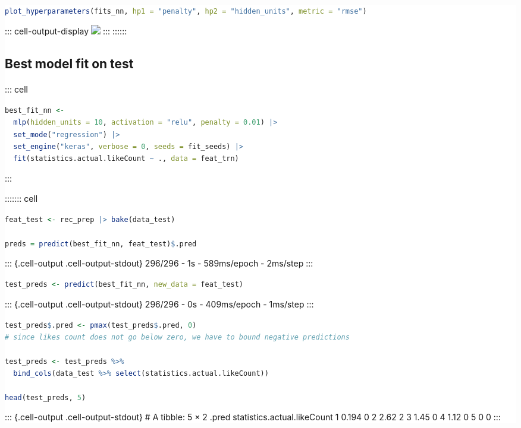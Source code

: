 ``` {.r .cell-code}
plot_hyperparameters(fits_nn, hp1 = "penalty", hp2 = "hidden_units", metric = "rmse")
```

::: cell-output-display
![](neural_network_models_files/figure-markdown/unnamed-chunk-8-2.png)
:::
::::::

## Best model fit on test

::: cell
``` {.r .cell-code}
best_fit_nn <- 
  mlp(hidden_units = 10, activation = "relu", penalty = 0.01) |>
  set_mode("regression") |> 
  set_engine("keras", verbose = 0, seeds = fit_seeds) |>
  fit(statistics.actual.likeCount ~ ., data = feat_trn)
```
:::

::::::: cell
``` {.r .cell-code}
feat_test <- rec_prep |> bake(data_test)

preds = predict(best_fit_nn, feat_test)$.pred
```

::: {.cell-output .cell-output-stdout}
    296/296 - 1s - 589ms/epoch - 2ms/step
:::

``` {.r .cell-code}
test_preds <- predict(best_fit_nn, new_data = feat_test)
```

::: {.cell-output .cell-output-stdout}
    296/296 - 0s - 409ms/epoch - 1ms/step
:::

``` {.r .cell-code}
test_preds$.pred <- pmax(test_preds$.pred, 0)
# since likes count does not go below zero, we have to bound negative predictions

test_preds <- test_preds %>%
  bind_cols(data_test %>% select(statistics.actual.likeCount))

head(test_preds, 5)
```

::: {.cell-output .cell-output-stdout}
    # A tibble: 5 × 2
      .pred statistics.actual.likeCount
      <dbl>                       <dbl>
    1 0.194                           0
    2 2.62                            2
    3 1.45                            0
    4 1.12                            0
    5 0                               0
:::
